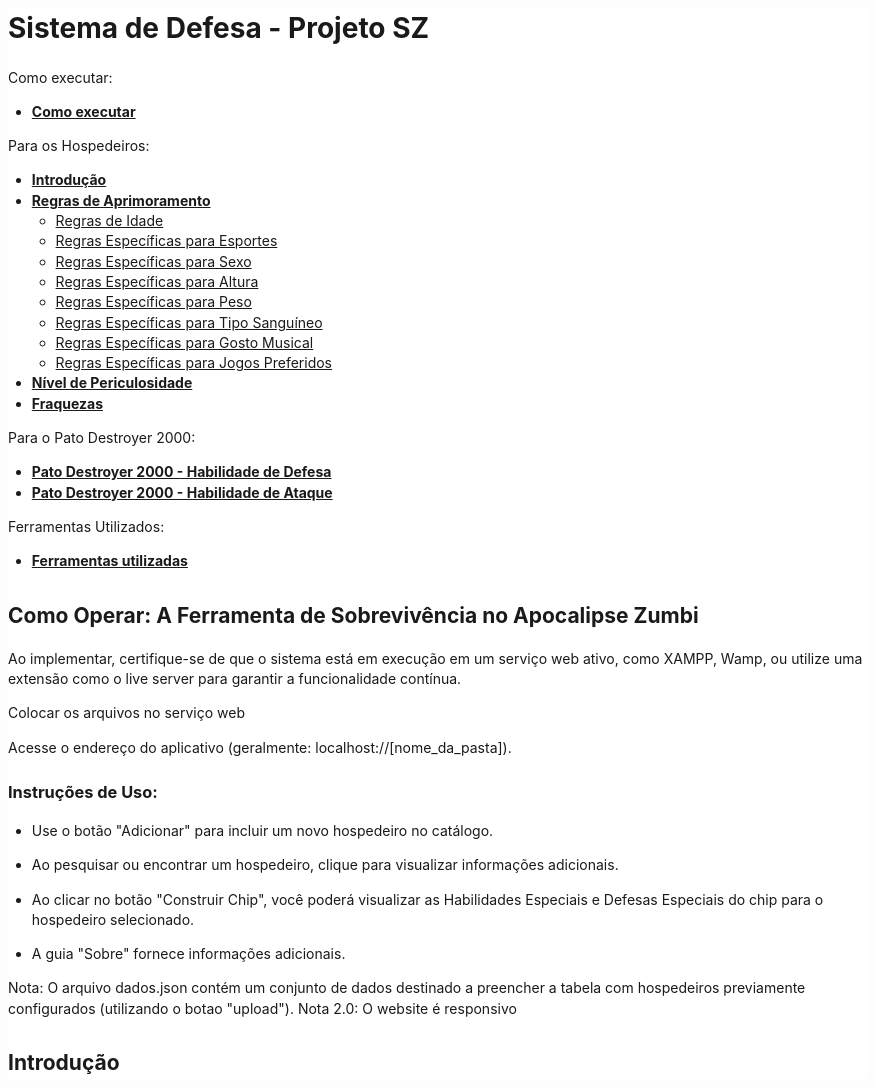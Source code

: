 # Sistema de Defesa - Projeto SZ

Como executar:
- **[Como executar](#Como-Operar:-A-Ferramenta-de-Sobrevivência-no-Apocalipse-Zumbi)**

Para os Hospedeiros:

- **[Introdução](#introdução)**
- **[Regras de Aprimoramento](#regras-de-aprimoramento)**
  - [Regras de Idade](#regras-de-idade)
  - [Regras Específicas para Esportes](#regras-específicas-para-esportes)
  - [Regras Específicas para Sexo](#regras-específicas-para-sexo)
  - [Regras Específicas para Altura](#regras-específicas-para-altura)
  - [Regras Específicas para Peso](#regras-específicas-para-peso)
  - [Regras Específicas para Tipo Sanguíneo](#regras-específicas-para-tipo-sanguíneo)
  - [Regras Específicas para Gosto Musical](#regras-específicas-para-gosto-musical)
  - [Regras Específicas para Jogos Preferidos](#regras-específicas-para-jogos-preferidos)
- **[Nível de Periculosidade](#nível-de-periculosidade)**
- **[Fraquezas](#fraquezas)**

Para o Pato Destroyer 2000:

- **[Pato Destroyer 2000 - Habilidade de Defesa](#habilidade-de-defesa-do-pato-com-base-nos-atributos-do-hospedeiro)**
- **[Pato Destroyer 2000 - Habilidade de Ataque](#habilidade-de-ataque-do-pato-com-base-nas-fraquezas-do-hospedeiro)**

Ferramentas Utilizados:

- **[Ferramentas utilizadas](#Ferramentas-utilizadas)**

## Como Operar: A Ferramenta de Sobrevivência no Apocalipse Zumbi

Ao implementar, certifique-se de que o sistema está em execução em um serviço web ativo, como XAMPP, Wamp, ou utilize uma extensão como o live server para garantir a funcionalidade contínua.

Colocar os arquivos no serviço web

Acesse o endereço do aplicativo (geralmente: localhost://[nome_da_pasta]).

### Instruções de Uso:

- Use o botão "Adicionar" para incluir um novo hospedeiro no catálogo.
- Ao pesquisar ou encontrar um hospedeiro, clique para visualizar informações adicionais.
- Ao clicar no botão "Construir Chip", você poderá visualizar as Habilidades Especiais e Defesas Especiais do chip para o hospedeiro selecionado.

- A guia "Sobre" fornece informações adicionais.

Nota: O arquivo dados.json contém um conjunto de dados destinado a preencher a tabela com hospedeiros previamente configurados (utilizando o botao "upload").
Nota 2.0: O website é responsivo

## Introdução
